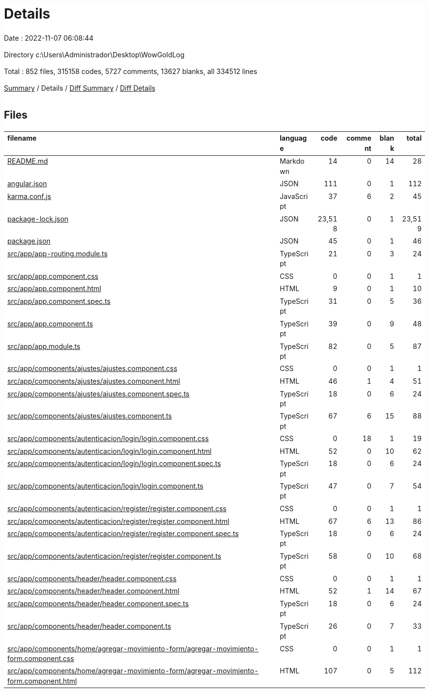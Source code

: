 # Details

Date : 2022-11-07 06:08:44

Directory c:\\Users\\Administrador\\Desktop\\WowGoldLog

Total : 852 files,  315158 codes, 5727 comments, 13627 blanks, all 334512 lines

[Summary](results.md) / Details / [Diff Summary](diff.md) / [Diff Details](diff-details.md)

## Files
| filename | language | code | comment | blank | total |
| :--- | :--- | ---: | ---: | ---: | ---: |
| [README.md](/README.md) | Markdown | 14 | 0 | 14 | 28 |
| [angular.json](/angular.json) | JSON | 111 | 0 | 1 | 112 |
| [karma.conf.js](/karma.conf.js) | JavaScript | 37 | 6 | 2 | 45 |
| [package-lock.json](/package-lock.json) | JSON | 23,518 | 0 | 1 | 23,519 |
| [package.json](/package.json) | JSON | 45 | 0 | 1 | 46 |
| [src/app/app-routing.module.ts](/src/app/app-routing.module.ts) | TypeScript | 21 | 0 | 3 | 24 |
| [src/app/app.component.css](/src/app/app.component.css) | CSS | 0 | 0 | 1 | 1 |
| [src/app/app.component.html](/src/app/app.component.html) | HTML | 9 | 0 | 1 | 10 |
| [src/app/app.component.spec.ts](/src/app/app.component.spec.ts) | TypeScript | 31 | 0 | 5 | 36 |
| [src/app/app.component.ts](/src/app/app.component.ts) | TypeScript | 39 | 0 | 9 | 48 |
| [src/app/app.module.ts](/src/app/app.module.ts) | TypeScript | 82 | 0 | 5 | 87 |
| [src/app/components/ajustes/ajustes.component.css](/src/app/components/ajustes/ajustes.component.css) | CSS | 0 | 0 | 1 | 1 |
| [src/app/components/ajustes/ajustes.component.html](/src/app/components/ajustes/ajustes.component.html) | HTML | 46 | 1 | 4 | 51 |
| [src/app/components/ajustes/ajustes.component.spec.ts](/src/app/components/ajustes/ajustes.component.spec.ts) | TypeScript | 18 | 0 | 6 | 24 |
| [src/app/components/ajustes/ajustes.component.ts](/src/app/components/ajustes/ajustes.component.ts) | TypeScript | 67 | 6 | 15 | 88 |
| [src/app/components/autenticacion/login/login.component.css](/src/app/components/autenticacion/login/login.component.css) | CSS | 0 | 18 | 1 | 19 |
| [src/app/components/autenticacion/login/login.component.html](/src/app/components/autenticacion/login/login.component.html) | HTML | 52 | 0 | 10 | 62 |
| [src/app/components/autenticacion/login/login.component.spec.ts](/src/app/components/autenticacion/login/login.component.spec.ts) | TypeScript | 18 | 0 | 6 | 24 |
| [src/app/components/autenticacion/login/login.component.ts](/src/app/components/autenticacion/login/login.component.ts) | TypeScript | 47 | 0 | 7 | 54 |
| [src/app/components/autenticacion/register/register.component.css](/src/app/components/autenticacion/register/register.component.css) | CSS | 0 | 0 | 1 | 1 |
| [src/app/components/autenticacion/register/register.component.html](/src/app/components/autenticacion/register/register.component.html) | HTML | 67 | 6 | 13 | 86 |
| [src/app/components/autenticacion/register/register.component.spec.ts](/src/app/components/autenticacion/register/register.component.spec.ts) | TypeScript | 18 | 0 | 6 | 24 |
| [src/app/components/autenticacion/register/register.component.ts](/src/app/components/autenticacion/register/register.component.ts) | TypeScript | 58 | 0 | 10 | 68 |
| [src/app/components/header/header.component.css](/src/app/components/header/header.component.css) | CSS | 0 | 0 | 1 | 1 |
| [src/app/components/header/header.component.html](/src/app/components/header/header.component.html) | HTML | 52 | 1 | 14 | 67 |
| [src/app/components/header/header.component.spec.ts](/src/app/components/header/header.component.spec.ts) | TypeScript | 18 | 0 | 6 | 24 |
| [src/app/components/header/header.component.ts](/src/app/components/header/header.component.ts) | TypeScript | 26 | 0 | 7 | 33 |
| [src/app/components/home/agregar-movimiento-form/agregar-movimiento-form.component.css](/src/app/components/home/agregar-movimiento-form/agregar-movimiento-form.component.css) | CSS | 0 | 0 | 1 | 1 |
| [src/app/components/home/agregar-movimiento-form/agregar-movimiento-form.component.html](/src/app/components/home/agregar-movimiento-form/agregar-movimiento-form.component.html) | HTML | 107 | 0 | 5 | 112 |
